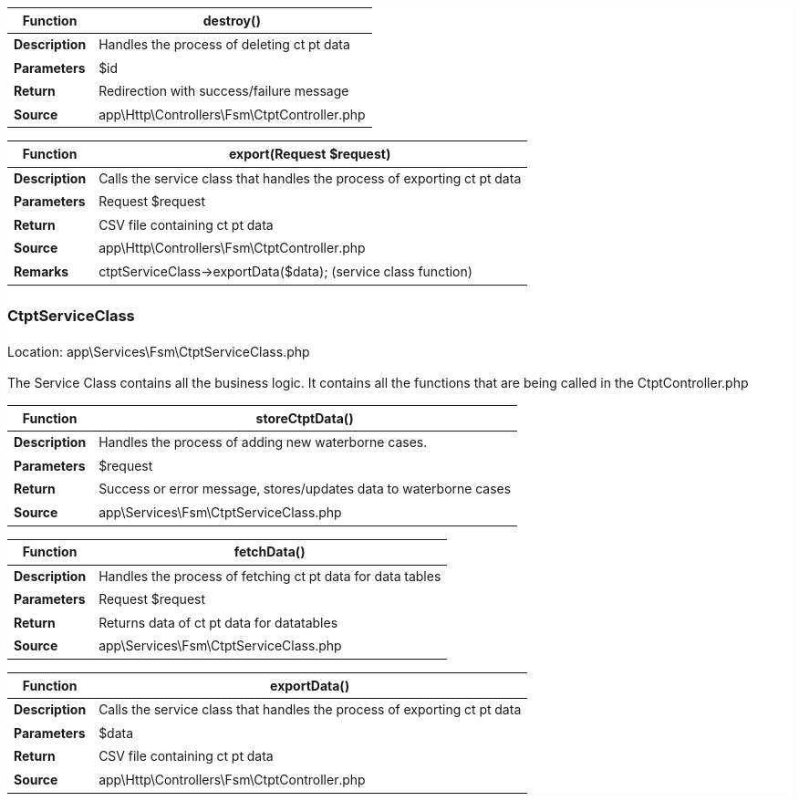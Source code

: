 | **Function**    | destroy()                                       |
|-----------------|-------------------------------------------------|
| **Description** | Handles the process of deleting ct pt data      |
| **Parameters**  | \$id                                            |
| **Return**      | Redirection with success/failure message        |
| **Source**      | app\\Http\\Controllers\\Fsm\\CtptController.php |

| **Function**    | export(Request \$request)                                                |
|-----------------|--------------------------------------------------------------------------|
| **Description** | Calls the service class that handles the process of exporting ct pt data |
| **Parameters**  | Request \$request                                                        |
| **Return**      | CSV file containing ct pt data                                           |
| **Source**      | app\\Http\\Controllers\\Fsm\\CtptController.php                          |
| **Remarks**     | ctptServiceClass-\>exportData(\$data);  (service class function)         |

### CtptServiceClass

Location: app\\Services\\Fsm\\CtptServiceClass.php

The Service Class contains all the business logic. It contains all the functions that are being called in the CtptController.php

|  **Function**   | storeCtptData()                                                   |
|-----------------|-------------------------------------------------------------------|
| **Description** | Handles the process of adding new waterborne cases.               |
| **Parameters**  | \$request                                                         |
| **Return**      | Success or error message, stores/updates data to waterborne cases |
| **Source**      | app\\Services\\Fsm\\CtptServiceClass.php                          |

| **Function**    | fetchData()                                                |
|-----------------|------------------------------------------------------------|
| **Description** | Handles the process of fetching ct pt data for data tables |
| **Parameters**  | Request \$request                                          |
| **Return**      | Returns data of ct pt data for datatables                  |
| **Source**      | app\\Services\\Fsm\\CtptServiceClass.php                   |

| **Function**    | exportData()                                                             |
|-----------------|--------------------------------------------------------------------------|
| **Description** | Calls the service class that handles the process of exporting ct pt data |
| **Parameters**  | \$data                                                                   |
| **Return**      | CSV file containing ct pt data                                           |
| **Source**      | app\\Http\\Controllers\\Fsm\\CtptController.php                          |
